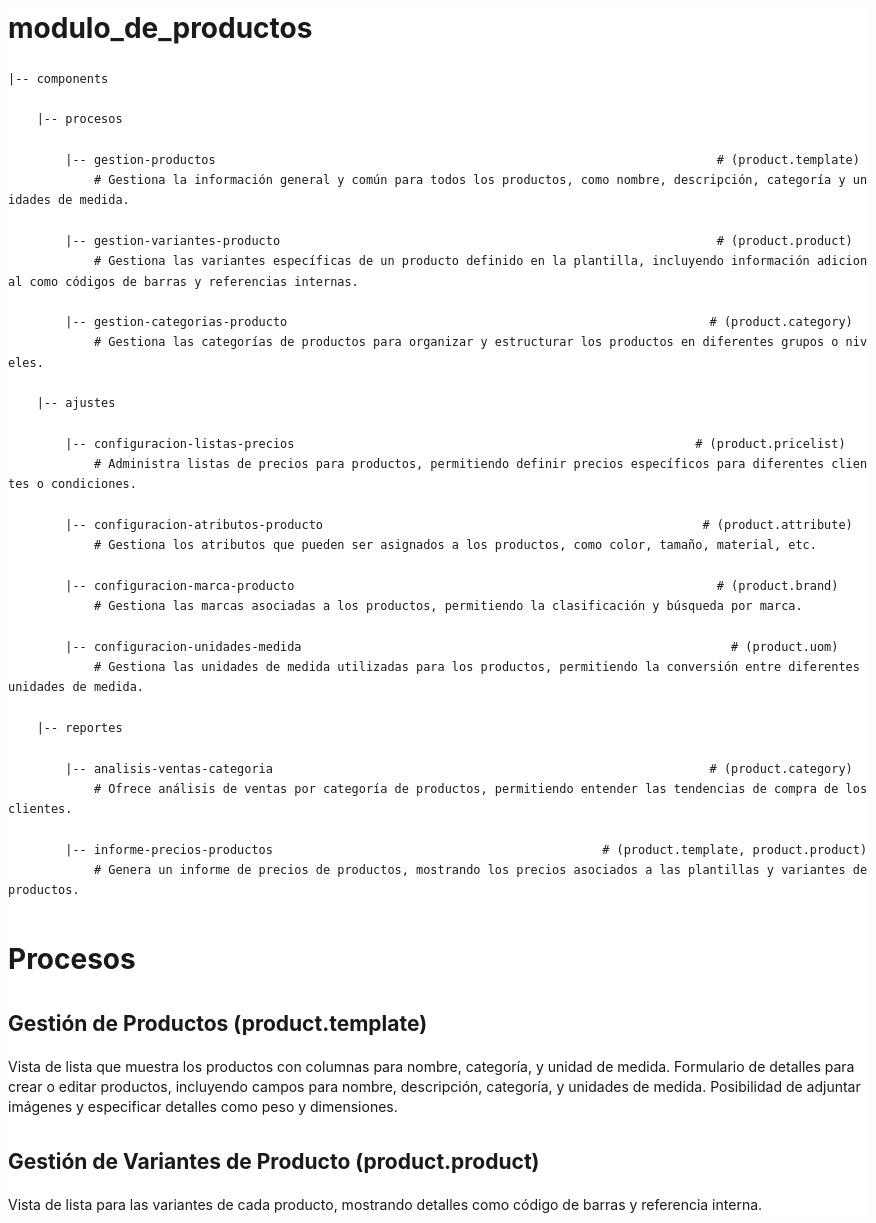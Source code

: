 # modulo_de_productos

    |-- components

        |-- procesos

            |-- gestion-productos                                                                      # (product.template)
                # Gestiona la información general y común para todos los productos, como nombre, descripción, categoría y unidades de medida.

            |-- gestion-variantes-producto                                                             # (product.product)
                # Gestiona las variantes específicas de un producto definido en la plantilla, incluyendo información adicional como códigos de barras y referencias internas.

            |-- gestion-categorias-producto                                                           # (product.category)
                # Gestiona las categorías de productos para organizar y estructurar los productos en diferentes grupos o niveles.

        |-- ajustes

            |-- configuracion-listas-precios                                                        # (product.pricelist)
                # Administra listas de precios para productos, permitiendo definir precios específicos para diferentes clientes o condiciones.

            |-- configuracion-atributos-producto                                                     # (product.attribute)
                # Gestiona los atributos que pueden ser asignados a los productos, como color, tamaño, material, etc.

            |-- configuracion-marca-producto                                                           # (product.brand)
                # Gestiona las marcas asociadas a los productos, permitiendo la clasificación y búsqueda por marca.

            |-- configuracion-unidades-medida                                                            # (product.uom)
                # Gestiona las unidades de medida utilizadas para los productos, permitiendo la conversión entre diferentes unidades de medida.

        |-- reportes

            |-- analisis-ventas-categoria                                                             # (product.category)
                # Ofrece análisis de ventas por categoría de productos, permitiendo entender las tendencias de compra de los clientes.

            |-- informe-precios-productos                                              # (product.template, product.product)
                # Genera un informe de precios de productos, mostrando los precios asociados a las plantillas y variantes de productos. 


# Procesos
## Gestión de Productos (product.template)
Vista de lista que muestra los productos con columnas para nombre, categoría, y unidad de medida.
Formulario de detalles para crear o editar productos, incluyendo campos para nombre, descripción, categoría, y unidades de medida.
Posibilidad de adjuntar imágenes y especificar detalles como peso y dimensiones.
## Gestión de Variantes de Producto (product.product)
Vista de lista para las variantes de cada producto, mostrando detalles como código de barras y referencia interna.